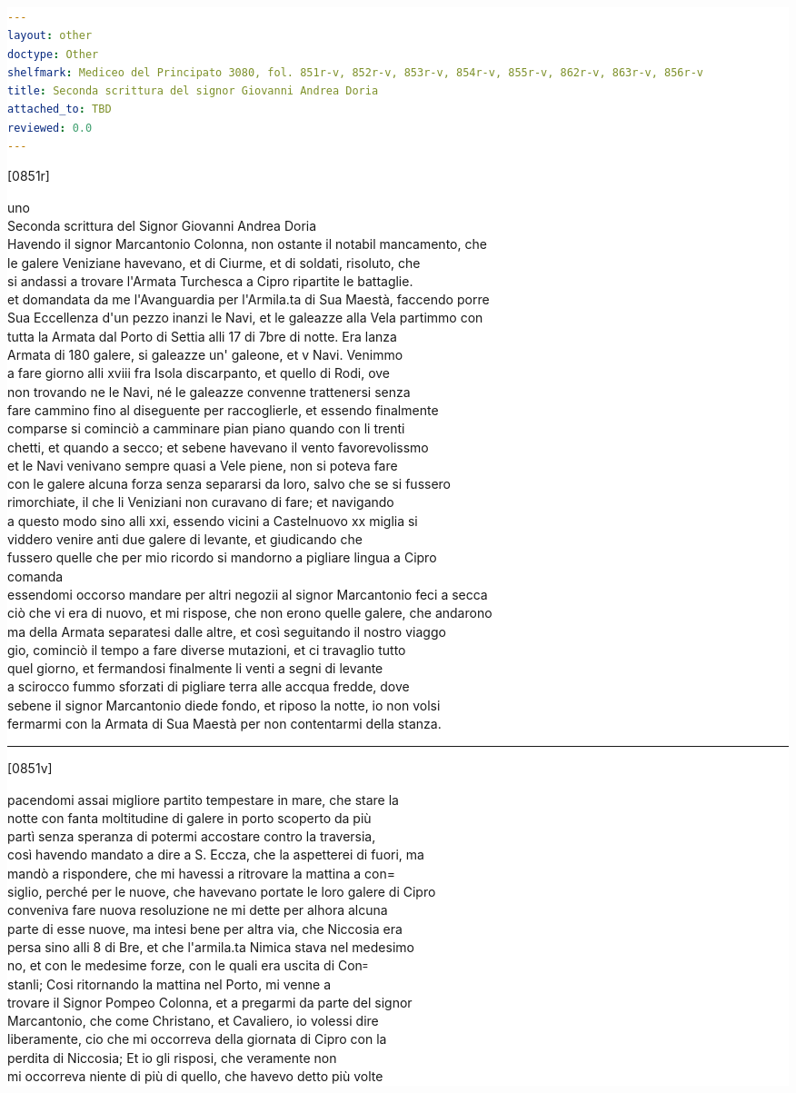 ```yaml
---
layout: other
doctype: Other
shelfmark: Mediceo del Principato 3080, fol. 851r-v, 852r-v, 853r-v, 854r-v, 855r-v, 862r-v, 863r-v, 856r-v
title: Seconda scrittura del signor Giovanni Andrea Doria
attached_to: TBD
reviewed: 0.0
---
```


[0851r]  
  
  
uno  
Seconda scrittura del Signor Giovanni Andrea Doria  
Havendo il signor Marcantonio Colonna, non ostante il notabil mancamento, che  
le galere Veniziane havevano, et di Ciurme, et di soldati, risoluto, che  
si andassi a trovare l'Armata Turchesca a Cipro ripartite le battaglie.  
et domandata da me l'Avanguardia per l'Armila.ta di Sua Maestà, faccendo porre  
Sua Eccellenza d'un pezzo inanzi le Navi, et le galeazze alla Vela partimmo con  
tutta la Armata dal Porto di Settia alli 17 di 7bre di notte. Era lanza  
Armata di 180 galere, si galeazze un' galeone, et v Navi. Venimmo  
a fare giorno alli xviii fra Isola discarpanto, et quello di Rodi, ove  
non trovando ne le Navi, né le galeazze convenne trattenersi senza  
fare cammino fino al diseguente per raccoglierle, et essendo finalmente  
comparse si cominciò a camminare pian piano quando con li trenti  
chetti, et quando a secco; et sebene havevano il vento favorevolissmo  
et le Navi venivano sempre quasi a Vele piene, non si poteva fare  
con le galere alcuna forza senza separarsi da loro, salvo che se si fussero  
rimorchiate, il che li Veniziani non curavano di fare; et navigando  
a questo modo sino alli xxi, essendo vicini a Castelnuovo xx miglia si  
viddero venire anti due galere di levante, et giudicando che  
fussero quelle che per mio ricordo si mandorno a pigliare lingua a Cipro  
comanda  
essendomi occorso mandare per altri negozii al signor Marcantonio feci a secca  
ciò che vi era di nuovo, et mi rispose, che non erono quelle galere, che andarono  
ma della Armata separatesi dalle altre, et così seguitando il nostro viaggo  
gio, cominciò il tempo a fare diverse mutazioni, et ci travaglio tutto  
quel giorno, et fermandosi finalmente li venti a segni di levante  
a scirocco fummo sforzati di pigliare terra alle accqua fredde, dove  
sebene il signor Marcantonio diede fondo, et riposo la notte, io non volsi  
fermarmi con la Armata di Sua Maestà per non contentarmi della stanza.  
  
---  

[0851v]  
  
  
pacendomi assai migliore partito tempestare in mare, che stare la  
notte con fanta moltitudine di galere in porto scoperto da più  
partì senza speranza di potermi accostare contro la traversia,  
così havendo mandato a dire a S. Eccza, che la aspetterei di fuori, ma  
mandò a rispondere, che mi havessi a ritrovare la mattina a con=  
siglio, perché per le nuove, che havevano portate le loro galere di Cipro  
conveniva fare nuova resoluzione ne mi dette per alhora alcuna  
parte di esse nuove, ma intesi bene per altra via, che Niccosia era  
persa sino alli 8 di Bre, et che l'armila.ta Nimica stava nel medesimo  
no, et con le medesime forze, con le quali era uscita di Con꞊  
stanli; Cosi ritornando la mattina nel Porto, mi venne a  
trovare il Signor Pompeo Colonna, et a pregarmi da parte del signor  
Marcantonio, che come Christano, et Cavaliero, io volessi dire  
liberamente, cio che mi occorreva della giornata di Cipro con la  
perdita di Niccosia; Et io gli risposi, che veramente non  
mi occorreva niente di più di quello, che havevo detto più volte  